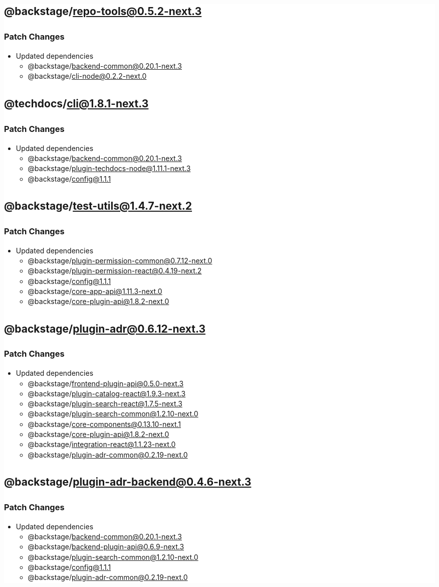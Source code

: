 ## @backstage/repo-tools@0.5.2-next.3

### Patch Changes

- Updated dependencies
  - @backstage/backend-common@0.20.1-next.3
  - @backstage/cli-node@0.2.2-next.0

## @techdocs/cli@1.8.1-next.3

### Patch Changes

- Updated dependencies
  - @backstage/backend-common@0.20.1-next.3
  - @backstage/plugin-techdocs-node@1.11.1-next.3
  - @backstage/config@1.1.1

## @backstage/test-utils@1.4.7-next.2

### Patch Changes

- Updated dependencies
  - @backstage/plugin-permission-common@0.7.12-next.0
  - @backstage/plugin-permission-react@0.4.19-next.2
  - @backstage/config@1.1.1
  - @backstage/core-app-api@1.11.3-next.0
  - @backstage/core-plugin-api@1.8.2-next.0

## @backstage/plugin-adr@0.6.12-next.3

### Patch Changes

- Updated dependencies
  - @backstage/frontend-plugin-api@0.5.0-next.3
  - @backstage/plugin-catalog-react@1.9.3-next.3
  - @backstage/plugin-search-react@1.7.5-next.3
  - @backstage/plugin-search-common@1.2.10-next.0
  - @backstage/core-components@0.13.10-next.1
  - @backstage/core-plugin-api@1.8.2-next.0
  - @backstage/integration-react@1.1.23-next.0
  - @backstage/plugin-adr-common@0.2.19-next.0

## @backstage/plugin-adr-backend@0.4.6-next.3

### Patch Changes

- Updated dependencies
  - @backstage/backend-common@0.20.1-next.3
  - @backstage/backend-plugin-api@0.6.9-next.3
  - @backstage/plugin-search-common@1.2.10-next.0
  - @backstage/config@1.1.1
  - @backstage/plugin-adr-common@0.2.19-next.0
